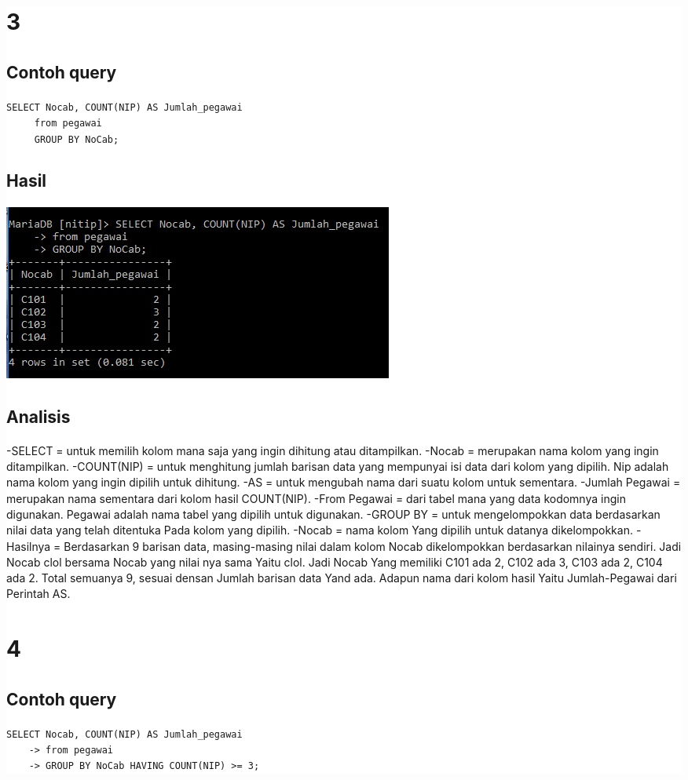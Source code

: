 # 3
## Contoh query

```mysql
SELECT Nocab, COUNT(NIP) AS Jumlah_pegawai
     from pegawai
     GROUP BY NoCab;
```

## Hasil

![Praktikum](Aset/3.jpg)

## Analisis 

-SELECT = untuk memilih kolom mana saja yang ingin dihitung atau ditampilkan.
-Nocab = merupakan nama kolom yang ingin ditampilkan.
-COUNT(NIP) = untuk menghitung jumlah barisan data yang mempunyai isi data dari kolom yang dipilih.
Nip adalah nama kolom yang ingin dipilih untuk dihitung.
-AS = untuk mengubah nama dari suatu kolom untuk sementara.
-Jumlah Pegawai = merupakan nama sementara dari kolom hasil COUNT(NIP).
-From Pegawai = dari tabel mana yang data kodomnya ingin digunakan.
Pegawai adalah nama tabel yang dipilih untuk digunakan.
-GROUP BY = untuk mengelompokkan data berdasarkan nilai data yang telah ditentuka Pada kolom yang dipilih.
-Nocab = nama kolom Yang dipilih untuk datanya dikelompokkan.
-Hasilnya = Berdasarkan 9 barisan data, masing-masing nilai dalam kolom Nocab dikelompokkan berdasarkan nilainya sendiri. Jadi Nocab clol bersama Nocab yang nilai nya sama Yaitu clol. Jadi Nocab Yang memiliki C101 ada 2, C102 ada 3, C103 ada 2, C104 ada 2. Total semuanya 9, sesuai densan Jumlah barisan data Yand ada. Adapun nama dari kolom hasil Yaitu Jumlah-Pegawai dari Perintah AS.
# 4
## Contoh query 

```mysql
SELECT Nocab, COUNT(NIP) AS Jumlah_pegawai
    -> from pegawai
    -> GROUP BY NoCab HAVING COUNT(NIP) >= 3;
```
